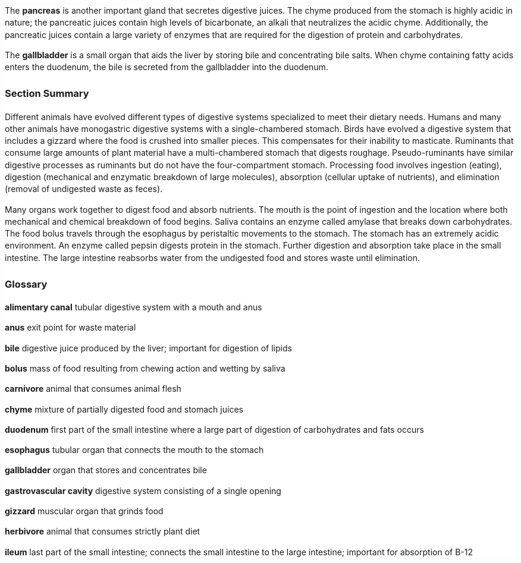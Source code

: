 The **pancreas** is another important gland that secretes digestive juices. The chyme produced from the stomach is highly acidic in nature; the pancreatic juices contain high levels of bicarbonate, an alkali that neutralizes the acidic chyme. Additionally, the pancreatic juices contain a large variety of enzymes that are required for the digestion of protein and carbohydrates.

The **gallbladder** is a small organ that aids the liver by storing bile and concentrating bile salts. When chyme containing fatty acids enters the duodenum, the bile is secreted from the gallbladder into the duodenum.

### Section Summary

Different animals have evolved different types of digestive systems specialized to meet their dietary needs. Humans and many other animals have monogastric digestive systems with a single-chambered stomach. Birds have evolved a digestive system that includes a gizzard where the food is crushed into smaller pieces. This compensates for their inability to masticate. Ruminants that consume large amounts of plant material have a multi-chambered stomach that digests roughage. Pseudo-ruminants have similar digestive processes as ruminants but do not have the four-compartment stomach. Processing food involves ingestion (eating), digestion (mechanical and enzymatic breakdown of large molecules), absorption (cellular uptake of nutrients), and elimination (removal of undigested waste as feces).

Many organs work together to digest food and absorb nutrients. The mouth is the point of ingestion and the location where both mechanical and chemical breakdown of food begins. Saliva contains an enzyme called amylase that breaks down carbohydrates. The food bolus travels through the esophagus by peristaltic movements to the stomach. The stomach has an extremely acidic environment. An enzyme called pepsin digests protein in the stomach. Further digestion and absorption take place in the small intestine. The large intestine reabsorbs water from the undigested food and stores waste until elimination.

### Glossary

**alimentary canal** tubular digestive system with a mouth and anus

**anus** exit point for waste material

**bile** digestive juice produced by the liver; important for digestion of lipids

**bolus** mass of food resulting from chewing action and wetting by saliva

**carnivore** animal that consumes animal flesh

**chyme** mixture of partially digested food and stomach juices

**duodenum** first part of the small intestine where a large part of digestion of carbohydrates and fats occurs

**esophagus** tubular organ that connects the mouth to the stomach

**gallbladder** organ that stores and concentrates bile

**gastrovascular cavity** digestive system consisting of a single opening

**gizzard** muscular organ that grinds food

**herbivore** animal that consumes strictly plant diet

**ileum** last part of the small intestine; connects the small intestine to the large intestine; important for absorption of B-12
